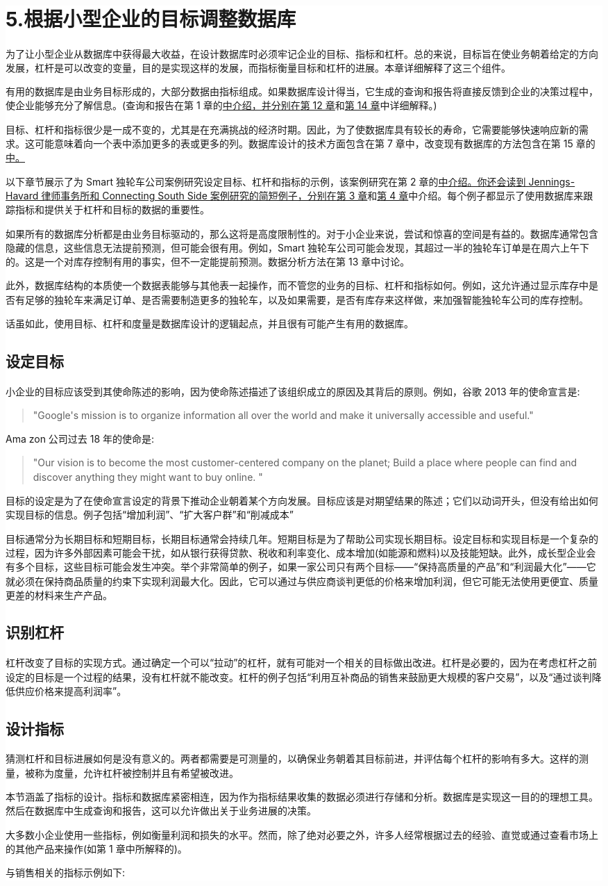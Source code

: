 # 5.根据小型企业的目标调整数据库

为了让小型企业从数据库中获得最大收益，在设计数据库时必须牢记企业的目标、指标和杠杆。总的来说，目标旨在使业务朝着给定的方向发展，杠杆是可以改变的变量，目的是实现这样的发展，而指标衡量目标和杠杆的进展。本章详细解释了这三个组件。

有用的数据库是由业务目标形成的，大部分数据由指标组成。如果数据库设计得当，它生成的查询和报告将直接反馈到企业的决策过程中，使企业能够充分了解信息。(查询和报告在第 1 章的[中介绍，并分别在](01.html)[第 12 章](12.html)和[第 14 章](14.html)中详细解释。)

目标、杠杆和指标很少是一成不变的，尤其是在充满挑战的经济时期。因此，为了使数据库具有较长的寿命，它需要能够快速响应新的需求。这可能意味着向一个表中添加更多的表或更多的列。数据库设计的技术方面包含在第 7 章中，改变现有数据库的方法包含在第 15 章的[中。](15.html)

以下章节展示了为 Smart 独轮车公司案例研究设定目标、杠杆和指标的示例，该案例研究在第 2 章的[中介绍。你还会读到 Jennings-Havard 律师事务所和 Connecting South Side 案例研究的简短例子，分别在](02.html)[第 3 章](03.html)和[第 4 章](04.html)中介绍。每个例子都显示了使用数据库来跟踪指标和提供关于杠杆和目标的数据的重要性。

如果所有的数据库分析都是由业务目标驱动的，那么这将是高度限制性的。对于小企业来说，尝试和惊喜的空间是有益的。数据库通常包含隐藏的信息，这些信息无法提前预测，但可能会很有用。例如，Smart 独轮车公司可能会发现，其超过一半的独轮车订单是在周六上午下的。这是一个对库存控制有用的事实，但不一定能提前预测。数据分析方法在第 13 章中讨论。

此外，数据库结构的本质使一个数据表能够与其他表一起操作，而不管您的业务的目标、杠杆和指标如何。例如，这允许通过显示库存中是否有足够的独轮车来满足订单、是否需要制造更多的独轮车，以及如果需要，是否有库存来这样做，来加强智能独轮车公司的库存控制。

话虽如此，使用目标、杠杆和度量是数据库设计的逻辑起点，并且很有可能产生有用的数据库。

## 设定目标

小企业的目标应该受到其使命陈述的影响，因为使命陈述描述了该组织成立的原因及其背后的原则。例如，谷歌 2013 年的使命宣言是:

> "Google's mission is to organize information all over the world and make it universally accessible and useful."

Ama zon 公司过去 18 年的使命是:

> "Our vision is to become the most customer-centered company on the planet; Build a place where people can find and discover anything they might want to buy online. "

目标的设定是为了在使命宣言设定的背景下推动企业朝着某个方向发展。目标应该是对期望结果的陈述；它们以动词开头，但没有给出如何实现目标的信息。例子包括“增加利润”、“扩大客户群”和“削减成本”

目标通常分为长期目标和短期目标，长期目标通常会持续几年。短期目标是为了帮助公司实现长期目标。设定目标和实现目标是一个复杂的过程，因为许多外部因素可能会干扰，如从银行获得贷款、税收和利率变化、成本增加(如能源和燃料)以及技能短缺。此外，成长型企业会有多个目标，这些目标可能会发生冲突。举个非常简单的例子，如果一家公司只有两个目标——“保持高质量的产品”和“利润最大化”——它就必须在保持商品质量的约束下实现利润最大化。因此，它可以通过与供应商谈判更低的价格来增加利润，但它可能无法使用更便宜、质量更差的材料来生产产品。

## 识别杠杆

杠杆改变了目标的实现方式。通过确定一个可以“拉动”的杠杆，就有可能对一个相关的目标做出改进。杠杆是必要的，因为在考虑杠杆之前设定的目标是一个过程的结果，没有杠杆就不能改变。杠杆的例子包括“利用互补商品的销售来鼓励更大规模的客户交易”，以及“通过谈判降低供应价格来提高利润率”。

## 设计指标

猜测杠杆和目标进展如何是没有意义的。两者都需要是可测量的，以确保业务朝着其目标前进，并评估每个杠杆的影响有多大。这样的测量，被称为度量，允许杠杆被控制并且有希望被改进。

本节涵盖了指标的设计。指标和数据库紧密相连，因为作为指标结果收集的数据必须进行存储和分析。数据库是实现这一目的的理想工具。然后在数据库中生成查询和报告，这可以允许做出关于业务进展的决策。

大多数小企业使用一些指标，例如衡量利润和损失的水平。然而，除了绝对必要之外，许多人经常根据过去的经验、直觉或通过查看市场上的其他产品来操作(如第 1 章中所解释的)。

与销售相关的指标示例如下:
